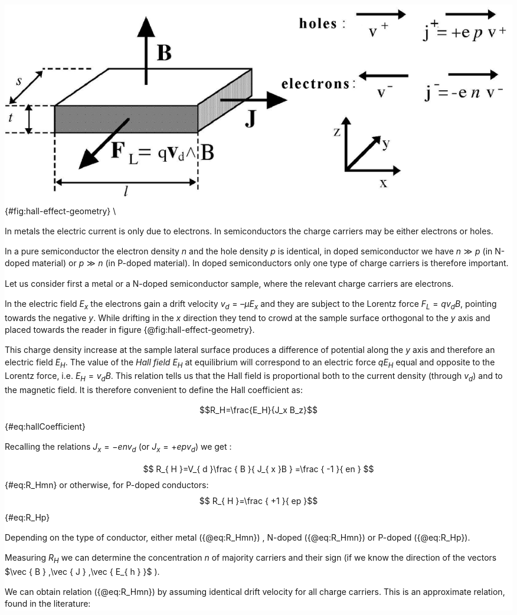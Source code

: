 ![Hall effect geometry](Media/hall-effect-geometry.jpeg){#fig:hall-effect-geometry}
\ 

In metals the electric current is only due to electrons. In semiconductors the charge carriers may be either electrons or holes.

In a pure semiconductor the electron density $n$ and the hole density $p$ is identical, in doped semiconductor we have $n\gg p$ (in N-doped material) or $p\gg n$ (in P-doped material). In doped semiconductors only one type of charge carriers is therefore important.

Let us consider first a metal or a N-doped semiconductor sample, where the relevant charge carriers are electrons.

In the electric field $E_x$ the electrons gain a drift velocity $v_d=–\mu E_x$ and they are subject to the Lorentz force $F_L=qv_dB$, pointing towards the negative $y$. While drifting in the $x$ direction they tend to crowd at the sample surface orthogonal to the $y$ axis and placed towards the reader in figure {@fig:hall-effect-geometry}.

This charge density increase at the sample lateral surface produces a difference of potential along the $y$ axis and therefore an electric field $E_H$. The value of the *Hall field* $E_H$ at equilibrium will correspond to an electric force $qE_H$ equal and opposite to the Lorentz force, i.e. $E_H=v_d B$. This relation tells us that the Hall field is proportional both to the current density (through $v_d$) and to the magnetic field. It is therefore convenient to define the Hall coefficient as:

$$R_H=\frac{E_H}{J_x B_z}$$ {#eq:hallCoefficient}

Recalling the relations $J_x=-env_d$ (or $J_x=+epv_d$) we get :

$$ R_{ H }=V_{ d }\frac { B }{ J_{ x }B } =\frac { -1 }{ en } $$ {#eq:R_Hmn}
or otherwise, for P-doped conductors:
$$ R_{ H }=\frac { +1 }{ ep }$$ {#eq:R_Hp}

Depending on the type of conductor, either metal ({@eq:R_Hmn}) , N-doped ({@eq:R_Hmn}) or P-doped ({@eq:R_Hp}).

Measuring $R_H$ we can determine the concentration $n$ of majority carriers and their sign (if we know the direction of the vectors $\vec { B } ,\vec { J } ,\vec { E_{ h } }$ ).

We can obtain relation ({@eq:R_Hmn}) by assuming identical drift velocity for all charge carriers. This is an approximate relation, found in the literature: 

